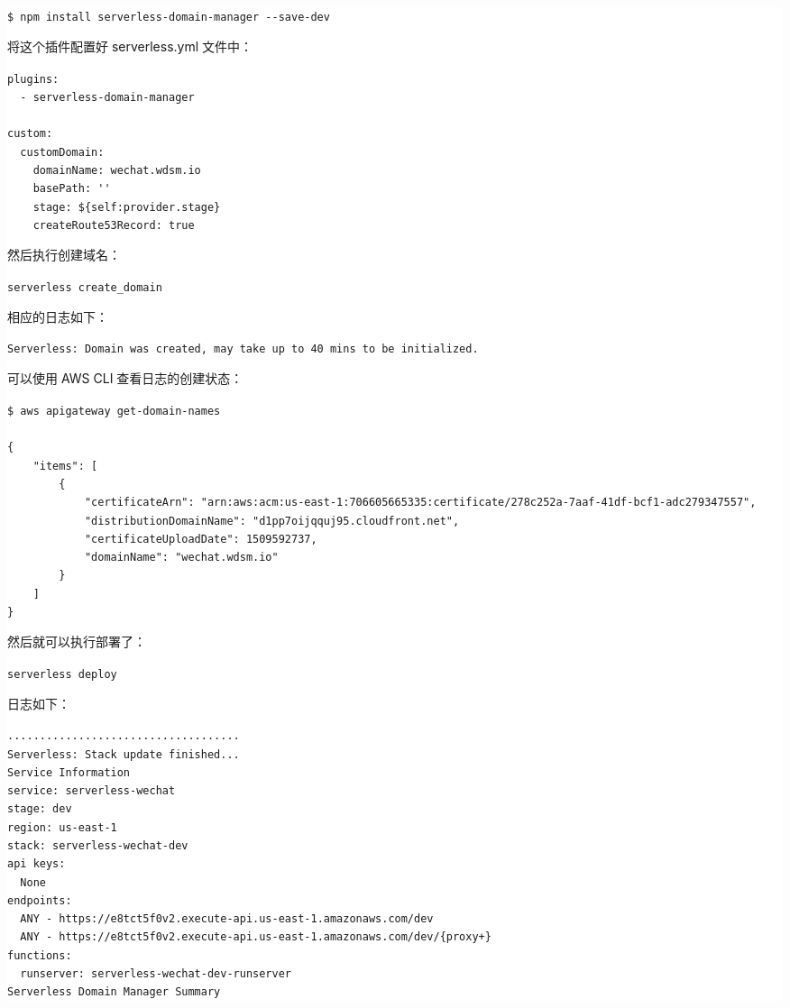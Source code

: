 ```
$ npm install serverless-domain-manager --save-dev
```

将这个插件配置好 serverless.yml 文件中：

```
plugins:
  - serverless-domain-manager

custom:
  customDomain:
    domainName: wechat.wdsm.io
    basePath: ''
    stage: ${self:provider.stage}
    createRoute53Record: true
```

然后执行创建域名：

```
serverless create_domain
```

相应的日志如下：

```
Serverless: Domain was created, may take up to 40 mins to be initialized.
```

可以使用 AWS CLI 查看日志的创建状态：

```
$ aws apigateway get-domain-names

{
    "items": [
        {
            "certificateArn": "arn:aws:acm:us-east-1:706605665335:certificate/278c252a-7aaf-41df-bcf1-adc279347557",
            "distributionDomainName": "d1pp7oijqquj95.cloudfront.net",
            "certificateUploadDate": 1509592737,
            "domainName": "wechat.wdsm.io"
        }
    ]
}
```

然后就可以执行部署了：

```
serverless deploy
```

日志如下：

```
....................................
Serverless: Stack update finished...
Service Information
service: serverless-wechat
stage: dev
region: us-east-1
stack: serverless-wechat-dev
api keys:
  None
endpoints:
  ANY - https://e8tct5f0v2.execute-api.us-east-1.amazonaws.com/dev
  ANY - https://e8tct5f0v2.execute-api.us-east-1.amazonaws.com/dev/{proxy+}
functions:
  runserver: serverless-wechat-dev-runserver
Serverless Domain Manager Summary
```